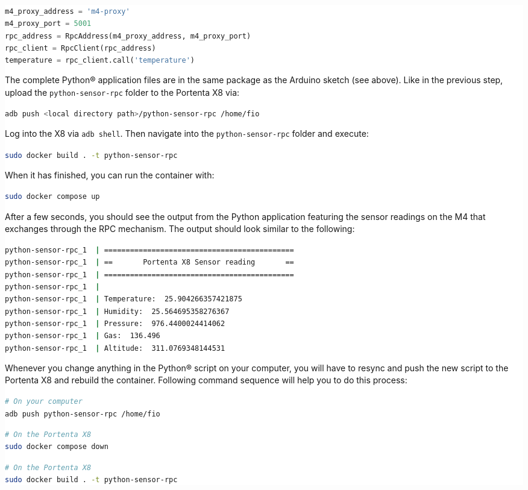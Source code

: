 ```python
m4_proxy_address = 'm4-proxy'
m4_proxy_port = 5001
rpc_address = RpcAddress(m4_proxy_address, m4_proxy_port)
rpc_client = RpcClient(rpc_address)
temperature = rpc_client.call('temperature')
```

The complete Python® application files are in the same package as the Arduino sketch (see above). Like in the previous step, upload the `python-sensor-rpc` folder to the Portenta X8 via:

```bash
adb push <local directory path>/python-sensor-rpc /home/fio
```

Log into the X8 via `adb shell`. Then navigate into the `python-sensor-rpc` folder and execute:

```bash
sudo docker build . -t python-sensor-rpc
```

When it has finished, you can run the container with:

```bash
sudo docker compose up
```

After a few seconds, you should see the output from the Python application featuring the sensor readings on the M4 that exchanges through the RPC mechanism. The output should look similar to the following:

```bash
python-sensor-rpc_1  | ============================================
python-sensor-rpc_1  | ==       Portenta X8 Sensor reading       ==
python-sensor-rpc_1  | ============================================
python-sensor-rpc_1  |
python-sensor-rpc_1  | Temperature:  25.904266357421875
python-sensor-rpc_1  | Humidity:  25.564695358276367
python-sensor-rpc_1  | Pressure:  976.4400024414062
python-sensor-rpc_1  | Gas:  136.496
python-sensor-rpc_1  | Altitude:  311.0769348144531
```

Whenever you change anything in the Python® script on your computer, you will have to resync and push the new script to the Portenta X8 and rebuild the container. Following command sequence will help you to do this process:

```bash
# On your computer
adb push python-sensor-rpc /home/fio
```

```bash
# On the Portenta X8
sudo docker compose down
```

```bash
# On the Portenta X8
sudo docker build . -t python-sensor-rpc
```
